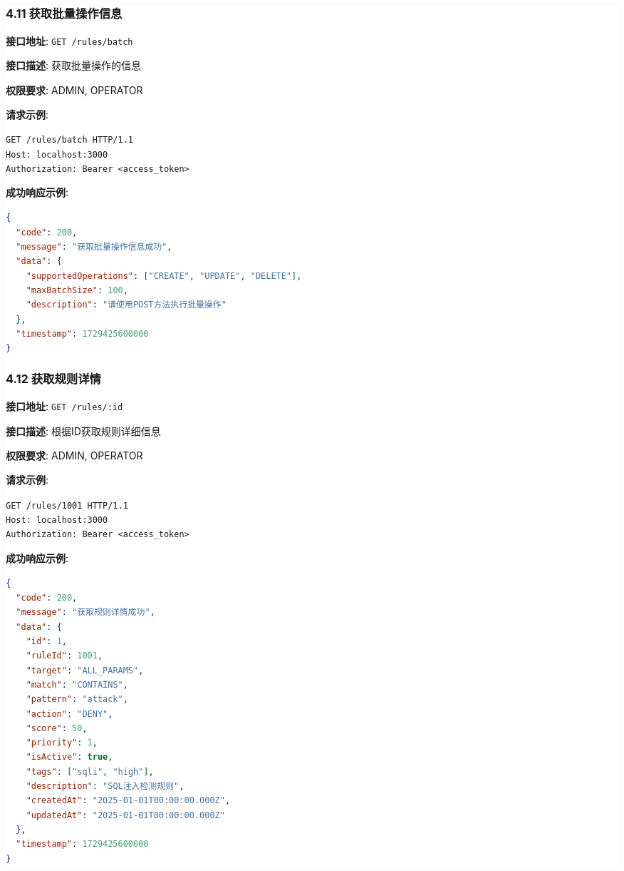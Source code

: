 ### 4.11 获取批量操作信息

**接口地址**: `GET /rules/batch`

**接口描述**: 获取批量操作的信息

**权限要求**: ADMIN, OPERATOR

**请求示例**:
```http
GET /rules/batch HTTP/1.1
Host: localhost:3000
Authorization: Bearer <access_token>
```

**成功响应示例**:
```json
{
  "code": 200,
  "message": "获取批量操作信息成功",
  "data": {
    "supportedOperations": ["CREATE", "UPDATE", "DELETE"],
    "maxBatchSize": 100,
    "description": "请使用POST方法执行批量操作"
  },
  "timestamp": 1729425600000
}
```

### 4.12 获取规则详情

**接口地址**: `GET /rules/:id`

**接口描述**: 根据ID获取规则详细信息

**权限要求**: ADMIN, OPERATOR

**请求示例**:
```http
GET /rules/1001 HTTP/1.1
Host: localhost:3000
Authorization: Bearer <access_token>
```

**成功响应示例**:
```json
{
  "code": 200,
  "message": "获取规则详情成功",
  "data": {
    "id": 1,
    "ruleId": 1001,
    "target": "ALL_PARAMS",
    "match": "CONTAINS",
    "pattern": "attack",
    "action": "DENY",
    "score": 50,
    "priority": 1,
    "isActive": true,
    "tags": ["sqli", "high"],
    "description": "SQL注入检测规则",
    "createdAt": "2025-01-01T00:00:00.000Z",
    "updatedAt": "2025-01-01T00:00:00.000Z"
  },
  "timestamp": 1729425600000
}
```
